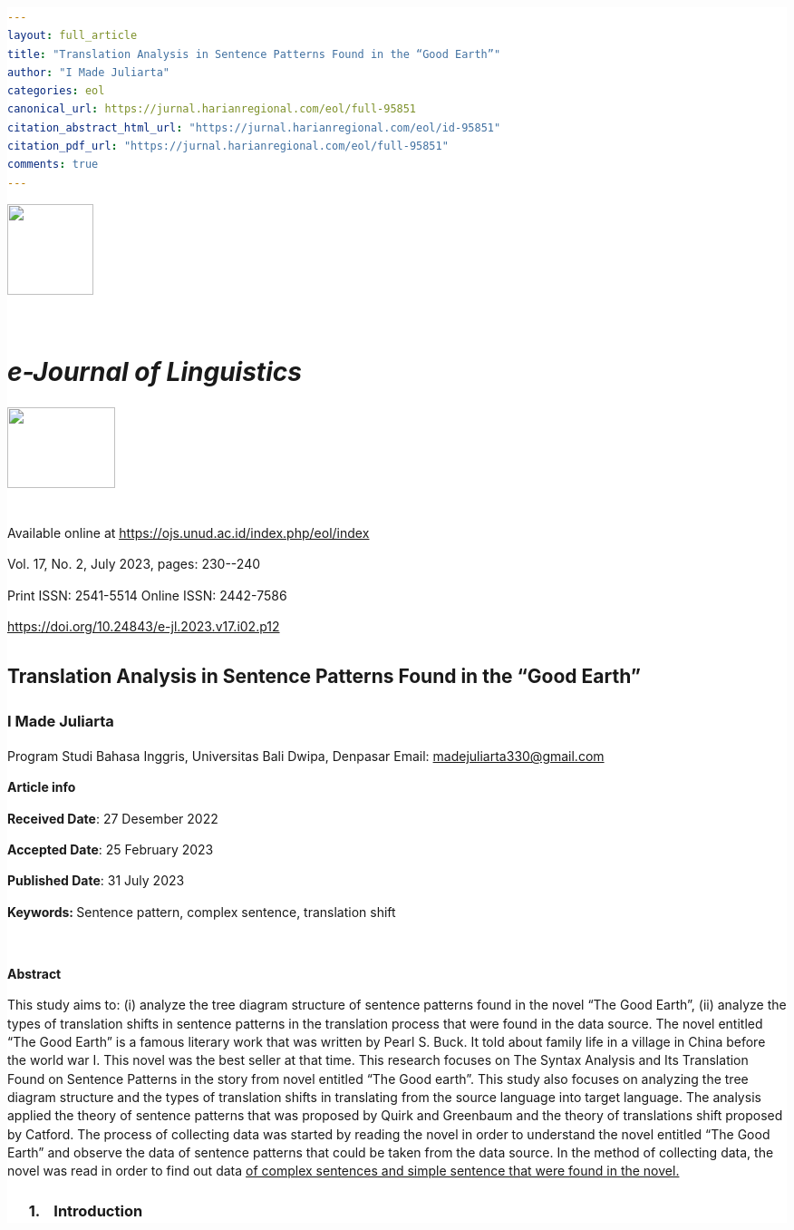 ```yaml
---
layout: full_article
title: "Translation Analysis in Sentence Patterns Found in the “Good Earth”"
author: "I Made Juliarta"
categories: eol
canonical_url: https://jurnal.harianregional.com/eol/full-95851 
citation_abstract_html_url: "https://jurnal.harianregional.com/eol/id-95851"
citation_pdf_url: "https://jurnal.harianregional.com/eol/full-95851"  
comments: true
---
```


<div><img src="https://jurnal.harianregional.com/media/95851-1.jpg" alt="" style="width:71pt;height:75pt;">
</div><br clear="all"><a name="caption1"></a>
<h1><a name="bookmark0"></a><span class="font4" style="font-weight:bold;font-style:italic;"><a name="bookmark1"></a>e-Journal of Linguistics</span></h1>
<div><img src="https://jurnal.harianregional.com/media/95851-2.jpg" alt="" style="width:89pt;height:67pt;">
</div><br clear="all">
<p><span class="font1">Available online at </span><a href="https://ojs.unud.ac.id/index.php/eol/index"><span class="font1" style="text-decoration:underline;">https://ojs.unud.ac.id/index.php/eol/index</span></a></p>
<p><span class="font1">Vol. 17, No. 2, July 2023, pages: 230--240</span></p>
<p><span class="font1">Print ISSN: 2541-5514 Online ISSN: 2442-7586</span></p>
<p><a href="https://doi.org/10.24843/e-jl.2023.v17.i02.p12"><span class="font1">https://doi.org/10.24843/e-jl.2023.v17.i02.p12</span></a></p>
<h2><a name="bookmark2"></a><span class="font3" style="font-weight:bold;"><a name="bookmark3"></a>Translation Analysis in Sentence Patterns Found in the “Good Earth”</span></h2>
<h3><a name="bookmark4"></a><span class="font2" style="font-weight:bold;"><a name="bookmark5"></a>I Made Juliarta</span></h3>
<p><span class="font2">Program Studi Bahasa Inggris, Universitas Bali Dwipa, Denpasar Email: </span><a href="mailto:madejuliarta330@gmail.com"><span class="font2">madejuliarta330@gmail.com</span></a></p>
<div>
<p><span class="font0" style="font-weight:bold;">Article info</span></p>
<p><span class="font0" style="font-weight:bold;">Received Date</span><span class="font0">: 27 Desember 2022</span></p>
<p><span class="font0" style="font-weight:bold;">Accepted Date</span><span class="font0">: 25 February 2023</span></p>
<p><span class="font0" style="font-weight:bold;">Published Date</span><span class="font0">: 31 July 2023</span></p>
<p><span class="font0" style="font-weight:bold;">Keywords: </span><span class="font0">Sentence pattern, complex sentence, translation shift</span></p>
</div><br clear="all">
<p><span class="font0" style="font-weight:bold;">Abstract</span></p>
<p><span class="font0">This study aims to: (i) analyze the tree diagram structure of sentence patterns found in the novel “The Good Earth”, (ii) analyze the types of translation shifts in sentence patterns in the translation process that were found in the data source. The novel entitled “The Good Earth” is a famous literary work that was written by Pearl S. Buck. It told about family life in a village in China before the world war I. This novel was the best seller at that time. This research focuses on The Syntax Analysis and Its Translation Found on Sentence Patterns in the story from novel entitled “The Good earth”. This study also focuses on analyzing the tree diagram structure and the types of translation shifts in translating from the source language into target language. The analysis applied the theory of sentence patterns that was proposed by Quirk and Greenbaum and the theory of translations shift proposed by Catford. The process of collecting data was started by reading the novel in order to understand the novel entitled “The Good Earth” and observe the data of sentence patterns that could be taken from the data source. In the method of collecting data, the novel was read in order to find out data </span><span class="font0" style="text-decoration:underline;">of complex sentences and simple sentence that were found in the novel.</span></p>
<ul style="list-style:none;"><li>
<h3><a name="bookmark6"></a><span class="font2" style="font-weight:bold;"><a name="bookmark7"></a>1. &nbsp;&nbsp;&nbsp;Introduction</span></h3></li></ul>